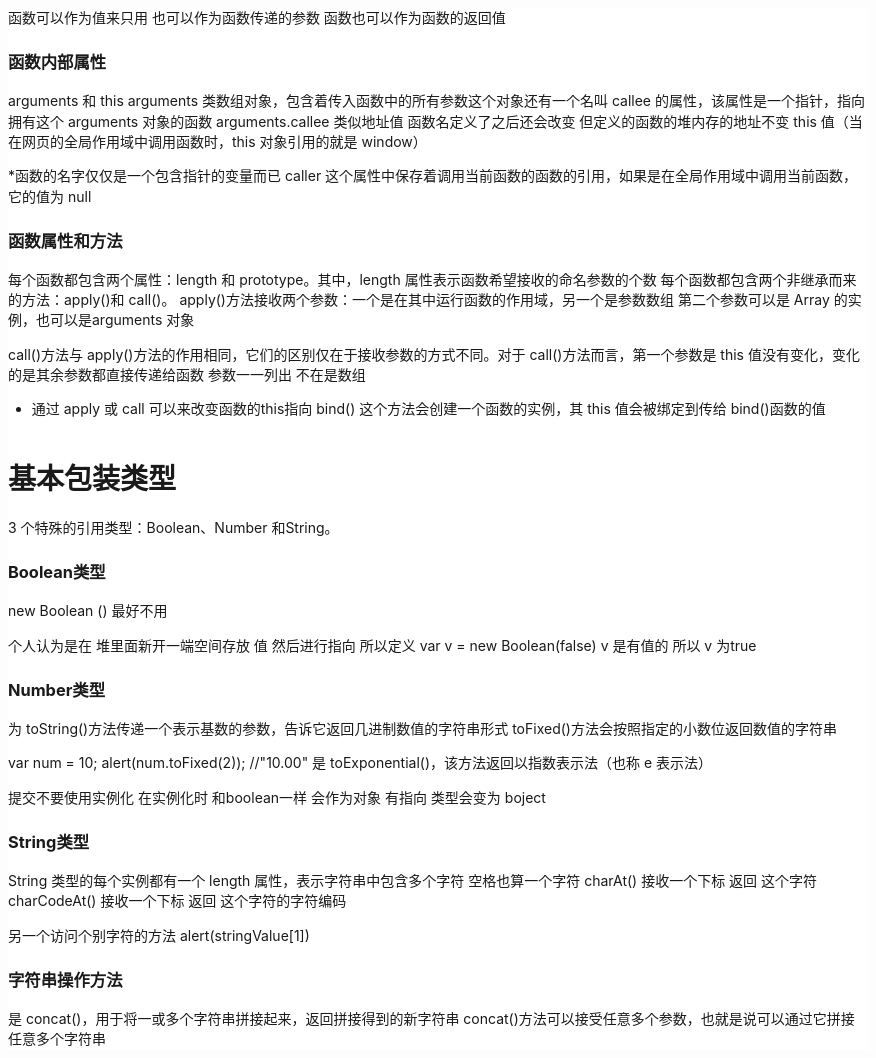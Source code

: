 函数可以作为值来只用 也可以作为函数传递的参数
函数也可以作为函数的返回值
### 函数内部属性 
arguments 和 this
    arguments 类数组对象，包含着传入函数中的所有参数这个对象还有一个名叫 callee 的属性，该属性是一个指针，指向拥有这个 arguments 对象的函数
arguments.callee 类似地址值 函数名定义了之后还会改变 但定义的函数的堆内存的地址不变
this 值（当在网页的全局作用域中调用函数时，this 对象引用的就是 window）

 *函数的名字仅仅是一个包含指针的变量而已
 caller 这个属性中保存着调用当前函数的函数的引用，如果是在全局作用域中调用当前函数，它的值为 null
### 函数属性和方法

每个函数都包含两个属性：length 和 prototype。其中，length 属性表示函数希望接收的命名参数的个数
每个函数都包含两个非继承而来的方法：apply()和 call()。
apply()方法接收两个参数：一个是在其中运行函数的作用域，另一个是参数数组
第二个参数可以是 Array 的实例，也可以是arguments 对象

call()方法与 apply()方法的作用相同，它们的区别仅在于接收参数的方式不同。对于 call()方法而言，第一个参数是 this 值没有变化，变化的是其余参数都直接传递给函数  参数一一列出 不在是数组

* 通过 apply 或 call 可以来改变函数的this指向
bind()  这个方法会创建一个函数的实例，其 this 值会被绑定到传给 bind()函数的值
# 基本包装类型

3 个特殊的引用类型：Boolean、Number 和String。
### Boolean类型
new Boolean () 最好不用 

个人认为是在 堆里面新开一端空间存放 值  然后进行指向 所以定义 var v = new Boolean(false)  v 是有值的 所以 v 为true
### Number类型

为 toString()方法传递一个表示基数的参数，告诉它返回几进制数值的字符串形式
toFixed()方法会按照指定的小数位返回数值的字符串

var num = 10; 
alert(num.toFixed(2)); //"10.00"
是 toExponential()，该方法返回以指数表示法（也称 e 表示法）

提交不要使用实例化 在实例化时 和boolean一样 会作为对象 有指向 类型会变为 boject

### String类型

String 类型的每个实例都有一个 length 属性，表示字符串中包含多个字符
空格也算一个字符
charAt() 接收一个下标 返回 这个字符
charCodeAt()  接收一个下标 返回 这个字符的字符编码

另一个访问个别字符的方法  alert(stringValue[1])
### 字符串操作方法
是 concat()，用于将一或多个字符串拼接起来，返回拼接得到的新字符串
concat()方法可以接受任意多个参数，也就是说可以通过它拼接任意多个字符串
